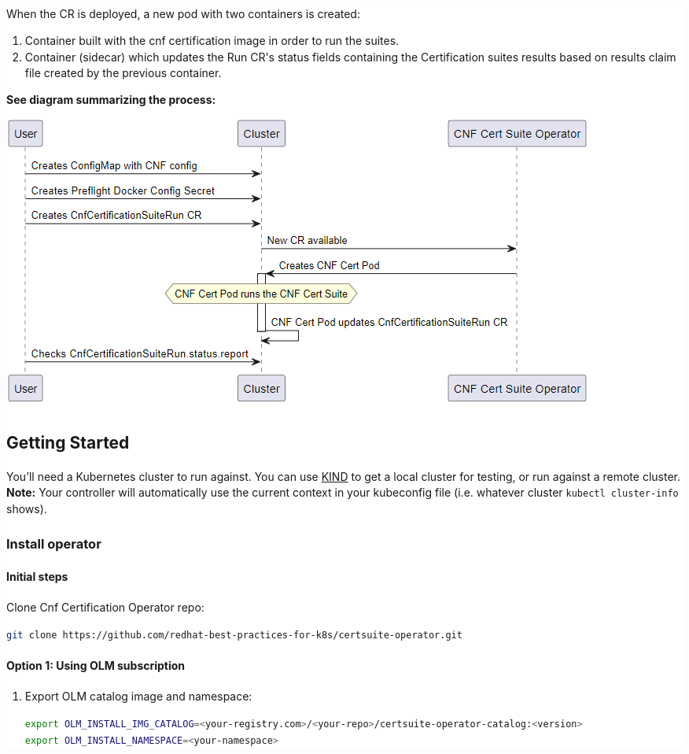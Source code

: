 When the CR is deployed, a new pod with two containers is created:

1. Container built with the cnf certification image in order to run the suites.
2. Container (sidecar) which updates the Run CR's status fields containing the
Certification suites results based on results claim file created by the
previous container.

**See diagram summarizing the process:**

![Use Case Run](doc/uml/use_case_run.png)

## Getting Started

You’ll need a Kubernetes cluster to run against.
You can use [KIND](https://sigs.k8s.io/kind) to get a local cluster for testing,
or run against a remote cluster.
**Note:** Your controller will automatically use the current context in your
kubeconfig file (i.e. whatever cluster `kubectl cluster-info` shows).

### Install operator

#### Initial steps

Clone Cnf Certification Operator repo:

```sh
git clone https://github.com/redhat-best-practices-for-k8s/certsuite-operator.git
```

#### Option 1: Using OLM subscription

1. Export OLM catalog image and namespace:

    ```sh
    export OLM_INSTALL_IMG_CATALOG=<your-registry.com>/<your-repo>/certsuite-operator-catalog:<version>
    export OLM_INSTALL_NAMESPACE=<your-namespace>
    ```
